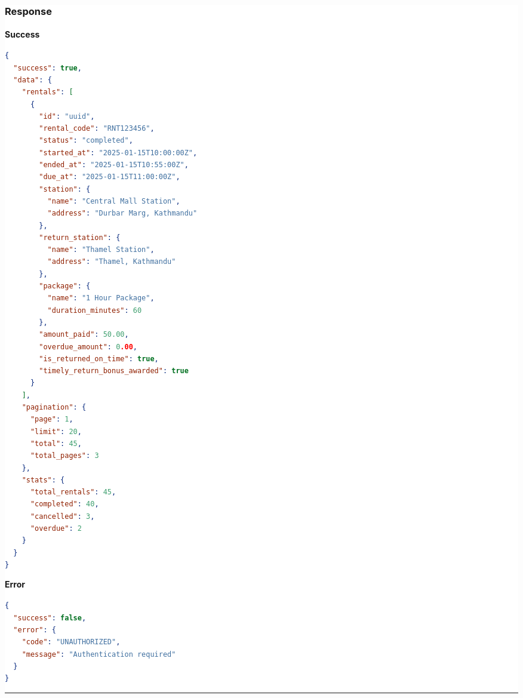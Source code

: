 
### **Response**

**Success**
```json
{
  "success": true,
  "data": {
    "rentals": [
      {
        "id": "uuid",
        "rental_code": "RNT123456",
        "status": "completed",
        "started_at": "2025-01-15T10:00:00Z",
        "ended_at": "2025-01-15T10:55:00Z",
        "due_at": "2025-01-15T11:00:00Z",
        "station": {
          "name": "Central Mall Station",
          "address": "Durbar Marg, Kathmandu"
        },
        "return_station": {
          "name": "Thamel Station",
          "address": "Thamel, Kathmandu"
        },
        "package": {
          "name": "1 Hour Package",
          "duration_minutes": 60
        },
        "amount_paid": 50.00,
        "overdue_amount": 0.00,
        "is_returned_on_time": true,
        "timely_return_bonus_awarded": true
      }
    ],
    "pagination": {
      "page": 1,
      "limit": 20,
      "total": 45,
      "total_pages": 3
    },
    "stats": {
      "total_rentals": 45,
      "completed": 40,
      "cancelled": 3,
      "overdue": 2
    }
  }
}
```

**Error**
```json
{
  "success": false,
  "error": {
    "code": "UNAUTHORIZED",
    "message": "Authentication required"
  }
}
```

---